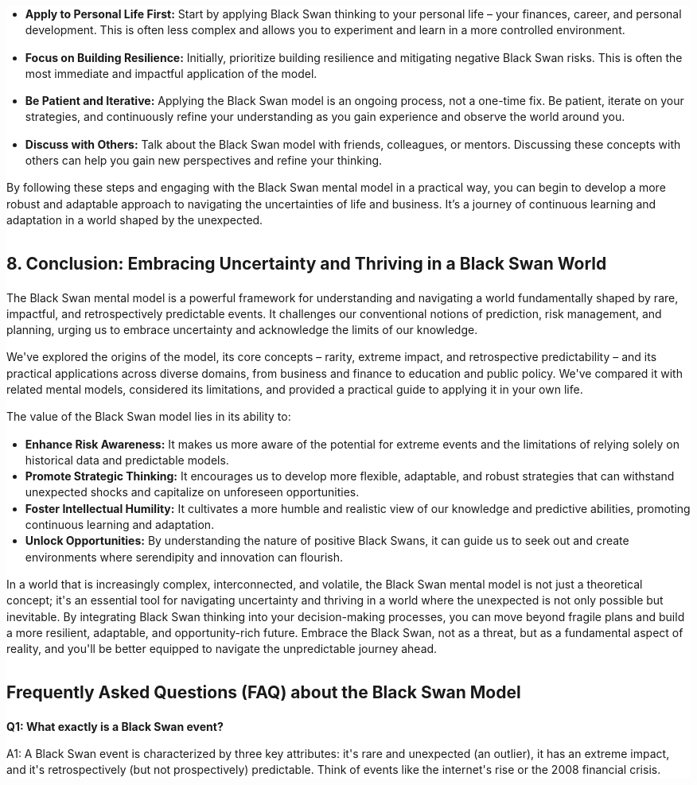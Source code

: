 *   **Apply to Personal Life First:**  Start by applying Black Swan thinking to your personal life – your finances, career, and personal development.  This is often less complex and allows you to experiment and learn in a more controlled environment.

*   **Focus on Building Resilience:**  Initially, prioritize building resilience and mitigating negative Black Swan risks.  This is often the most immediate and impactful application of the model.

*   **Be Patient and Iterative:**  Applying the Black Swan model is an ongoing process, not a one-time fix.  Be patient, iterate on your strategies, and continuously refine your understanding as you gain experience and observe the world around you.

*   **Discuss with Others:**  Talk about the Black Swan model with friends, colleagues, or mentors.  Discussing these concepts with others can help you gain new perspectives and refine your thinking.

By following these steps and engaging with the Black Swan mental model in a practical way, you can begin to develop a more robust and adaptable approach to navigating the uncertainties of life and business.  It’s a journey of continuous learning and adaptation in a world shaped by the unexpected.

## 8. Conclusion: Embracing Uncertainty and Thriving in a Black Swan World

The Black Swan mental model is a powerful framework for understanding and navigating a world fundamentally shaped by rare, impactful, and retrospectively predictable events.  It challenges our conventional notions of prediction, risk management, and planning, urging us to embrace uncertainty and acknowledge the limits of our knowledge.

We've explored the origins of the model, its core concepts – rarity, extreme impact, and retrospective predictability – and its practical applications across diverse domains, from business and finance to education and public policy. We've compared it with related mental models, considered its limitations, and provided a practical guide to applying it in your own life.

The value of the Black Swan model lies in its ability to:

*   **Enhance Risk Awareness:** It makes us more aware of the potential for extreme events and the limitations of relying solely on historical data and predictable models.
*   **Promote Strategic Thinking:** It encourages us to develop more flexible, adaptable, and robust strategies that can withstand unexpected shocks and capitalize on unforeseen opportunities.
*   **Foster Intellectual Humility:** It cultivates a more humble and realistic view of our knowledge and predictive abilities, promoting continuous learning and adaptation.
*   **Unlock Opportunities:** By understanding the nature of positive Black Swans, it can guide us to seek out and create environments where serendipity and innovation can flourish.

In a world that is increasingly complex, interconnected, and volatile, the Black Swan mental model is not just a theoretical concept; it's an essential tool for navigating uncertainty and thriving in a world where the unexpected is not only possible but inevitable. By integrating Black Swan thinking into your decision-making processes, you can move beyond fragile plans and build a more resilient, adaptable, and opportunity-rich future. Embrace the Black Swan, not as a threat, but as a fundamental aspect of reality, and you'll be better equipped to navigate the unpredictable journey ahead.

## Frequently Asked Questions (FAQ) about the Black Swan Model

**Q1: What exactly is a Black Swan event?**

A1: A Black Swan event is characterized by three key attributes: it's rare and unexpected (an outlier), it has an extreme impact, and it's retrospectively (but not prospectively) predictable.  Think of events like the internet's rise or the 2008 financial crisis.
